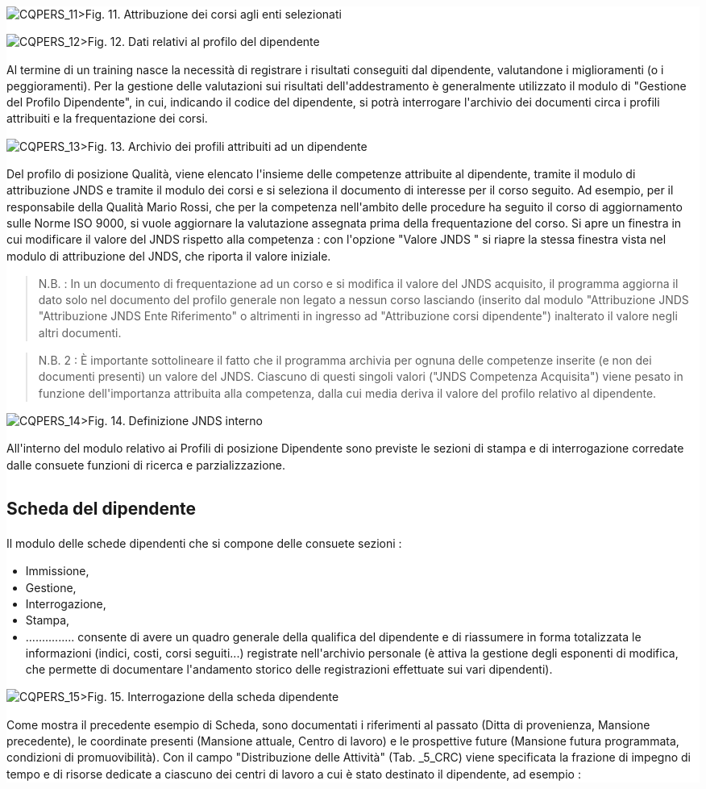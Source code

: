 ![CQPERS_11](http://localhost:3000/immagini/MBDOC_VIS-CQ_218/CQPERS_11.png)>Fig. 11. Attribuzione dei corsi agli enti selezionati

![CQPERS_12](http://localhost:3000/immagini/MBDOC_VIS-CQ_218/CQPERS_12.png)>Fig. 12. Dati relativi al profilo del dipendente

Al termine di un training nasce la necessità di registrare i risultati conseguiti dal dipendente, valutandone i miglioramenti (o i peggioramenti). Per la gestione delle valutazioni sui risultati dell'addestramento è generalmente utilizzato il modulo di "Gestione del Profilo Dipendente", in cui, indicando il codice del dipendente, si potrà interrogare l'archivio dei documenti circa i profili attribuiti e la frequentazione dei corsi.

![CQPERS_13](http://localhost:3000/immagini/MBDOC_VIS-CQ_218/CQPERS_13.png)>Fig. 13. Archivio dei profili attribuiti ad un dipendente

Del profilo di posizione Qualità, viene elencato l'insieme delle competenze attribuite al dipendente, tramite il modulo di attribuzione JNDS e tramite il modulo dei corsi e si seleziona il documento di interesse per il corso seguito.
Ad esempio, per il responsabile della Qualità Mario Rossi, che per la competenza nell'ambito delle procedure ha seguito il corso di aggiornamento sulle Norme ISO 9000, si vuole aggiornare la valutazione assegnata prima della frequentazione del corso. Si apre un finestra in cui modificare il valore del JNDS rispetto alla competenza :  con l'opzione "Valore JNDS " si riapre la stessa finestra vista nel modulo di attribuzione del JNDS, che riporta il valore iniziale.

>N.B. :  In un documento di frequentazione ad un corso e si modifica il valore del JNDS acquisito, il programma aggiorna il dato solo nel documento del profilo generale non legato a nessun corso lasciando (inserito dal modulo "Attribuzione JNDS "Attribuzione JNDS Ente Riferimento" o altrimenti in ingresso ad "Attribuzione corsi dipendente") inalterato il valore negli altri documenti.

>N.B. 2 :  È importante sottolineare il fatto che il programma archivia per ognuna delle competenze inserite (e non dei documenti presenti) un valore del JNDS. Ciascuno di questi singoli valori ("JNDS Competenza Acquisita") viene pesato in funzione dell'importanza attribuita alla competenza, dalla cui media deriva il valore del profilo relativo al dipendente.

![CQPERS_14](http://localhost:3000/immagini/MBDOC_VIS-CQ_218/CQPERS_14.png)>Fig. 14. Definizione JNDS interno

All'interno del modulo relativo ai Profili di posizione Dipendente sono previste le sezioni di stampa e di interrogazione corredate dalle consuete funzioni di ricerca e parzializzazione.

## Scheda del dipendente
Il modulo delle schede dipendenti che si compone delle consuete sezioni : 
 * Immissione,
 * Gestione,
 * Interrogazione,
 * Stampa,
 * ...............
consente di avere un quadro generale della qualifica del dipendente e di riassumere in forma totalizzata le informazioni (indici, costi, corsi seguiti...) registrate nell'archivio personale (è attiva la gestione degli esponenti di modifica, che permette di documentare l'andamento storico delle registrazioni effettuate sui vari dipendenti).

![CQPERS_15](http://localhost:3000/immagini/MBDOC_VIS-CQ_218/CQPERS_15.png)>Fig. 15. Interrogazione della scheda dipendente

Come mostra il precedente esempio di Scheda, sono documentati i riferimenti al passato (Ditta di provenienza, Mansione precedente), le coordinate presenti (Mansione attuale, Centro di lavoro) e le prospettive future (Mansione futura programmata, condizioni di promuovibilità). Con il campo "Distribuzione delle Attività" (Tab. _5_CRC) viene specificata la frazione di impegno di tempo e di risorse dedicate a ciascuno dei centri di lavoro a cui è stato destinato il dipendente, ad esempio : 
